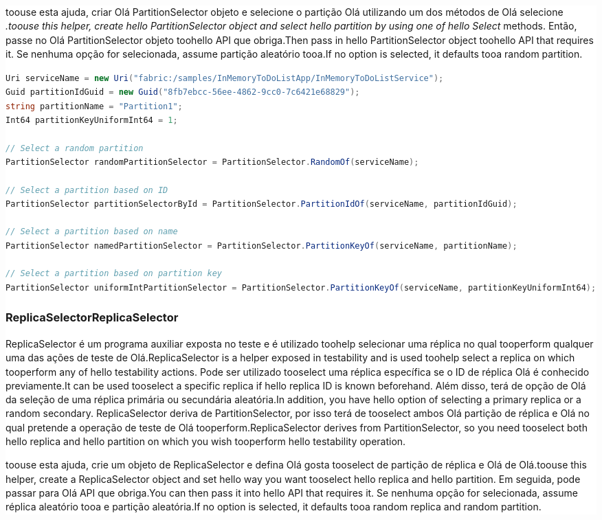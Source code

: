 <span data-ttu-id="19a44-250">toouse esta ajuda, criar Olá PartitionSelector objeto e selecione o partição Olá utilizando um dos métodos de Olá selecione *.</span><span class="sxs-lookup"><span data-stu-id="19a44-250">toouse this helper, create hello PartitionSelector object and select hello partition by using one of hello Select* methods.</span></span> <span data-ttu-id="19a44-251">Então, passe no Olá PartitionSelector objeto toohello API que obriga.</span><span class="sxs-lookup"><span data-stu-id="19a44-251">Then pass in hello PartitionSelector object toohello API that requires it.</span></span> <span data-ttu-id="19a44-252">Se nenhuma opção for selecionada, assume partição aleatório tooa.</span><span class="sxs-lookup"><span data-stu-id="19a44-252">If no option is selected, it defaults tooa random partition.</span></span>

```csharp
Uri serviceName = new Uri("fabric:/samples/InMemoryToDoListApp/InMemoryToDoListService");
Guid partitionIdGuid = new Guid("8fb7ebcc-56ee-4862-9cc0-7c6421e68829");
string partitionName = "Partition1";
Int64 partitionKeyUniformInt64 = 1;

// Select a random partition
PartitionSelector randomPartitionSelector = PartitionSelector.RandomOf(serviceName);

// Select a partition based on ID
PartitionSelector partitionSelectorById = PartitionSelector.PartitionIdOf(serviceName, partitionIdGuid);

// Select a partition based on name
PartitionSelector namedPartitionSelector = PartitionSelector.PartitionKeyOf(serviceName, partitionName);

// Select a partition based on partition key
PartitionSelector uniformIntPartitionSelector = PartitionSelector.PartitionKeyOf(serviceName, partitionKeyUniformInt64);
```

### <a name="replicaselector"></a><span data-ttu-id="19a44-253">ReplicaSelector</span><span class="sxs-lookup"><span data-stu-id="19a44-253">ReplicaSelector</span></span>
<span data-ttu-id="19a44-254">ReplicaSelector é um programa auxiliar exposta no teste e é utilizado toohelp selecionar uma réplica no qual tooperform qualquer uma das ações de teste de Olá.</span><span class="sxs-lookup"><span data-stu-id="19a44-254">ReplicaSelector is a helper exposed in testability and is used toohelp select a replica on which tooperform any of hello testability actions.</span></span> <span data-ttu-id="19a44-255">Pode ser utilizado tooselect uma réplica específica se o ID de réplica Olá é conhecido previamente.</span><span class="sxs-lookup"><span data-stu-id="19a44-255">It can be used tooselect a specific replica if hello replica ID is known beforehand.</span></span> <span data-ttu-id="19a44-256">Além disso, terá de opção de Olá da seleção de uma réplica primária ou secundária aleatória.</span><span class="sxs-lookup"><span data-stu-id="19a44-256">In addition, you have hello option of selecting a primary replica or a random secondary.</span></span> <span data-ttu-id="19a44-257">ReplicaSelector deriva de PartitionSelector, por isso terá de tooselect ambos Olá partição de réplica e Olá no qual pretende a operação de teste de Olá tooperform.</span><span class="sxs-lookup"><span data-stu-id="19a44-257">ReplicaSelector derives from PartitionSelector, so you need tooselect both hello replica and hello partition on which you wish tooperform hello testability operation.</span></span>

<span data-ttu-id="19a44-258">toouse esta ajuda, crie um objeto de ReplicaSelector e defina Olá gosta tooselect de partição de réplica e Olá de Olá.</span><span class="sxs-lookup"><span data-stu-id="19a44-258">toouse this helper, create a ReplicaSelector object and set hello way you want tooselect hello replica and hello partition.</span></span> <span data-ttu-id="19a44-259">Em seguida, pode passar para Olá API que obriga.</span><span class="sxs-lookup"><span data-stu-id="19a44-259">You can then pass it into hello API that requires it.</span></span> <span data-ttu-id="19a44-260">Se nenhuma opção for selecionada, assume réplica aleatório tooa e partição aleatória.</span><span class="sxs-lookup"><span data-stu-id="19a44-260">If no option is selected, it defaults tooa random replica and random partition.</span></span>
